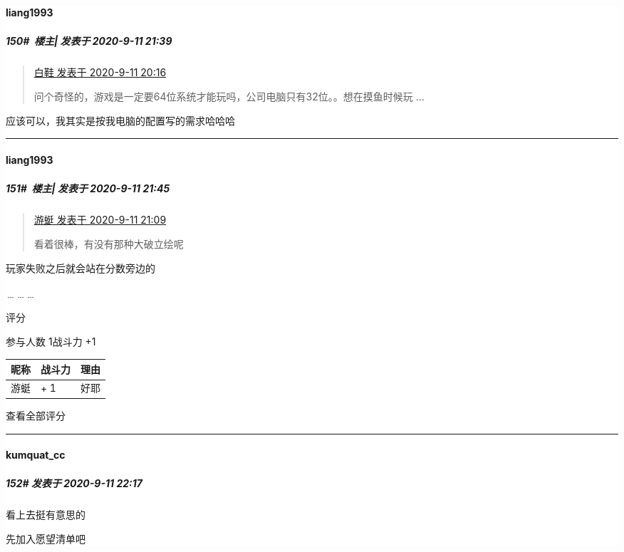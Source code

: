 ####  liang1993  
##### 150#         楼主| 发表于 2020-9-11 21:39



<blockquote><a href="httphttps://bbs.saraba1st.com/2b/forum.php?mod=redirect&amp;goto=findpost&amp;pid=48708981&amp;ptid=1959031" target="_blank">白鞋 发表于 2020-9-11 20:16</a>

问个奇怪的，游戏是一定要64位系统才能玩吗，公司电脑只有32位。。想在摸鱼时候玩 ...</blockquote>
应该可以，我其实是按我电脑的配置写的需求哈哈哈







-----

####  liang1993  
##### 151#         楼主| 发表于 2020-9-11 21:45



<blockquote><a href="httphttps://bbs.saraba1st.com/2b/forum.php?mod=redirect&amp;goto=findpost&amp;pid=48709421&amp;ptid=1959031" target="_blank">游蜓 发表于 2020-9-11 21:09</a>

看着很棒，有没有那种大破立绘呢</blockquote>
玩家失败之后就会站在分数旁边的



﹍﹍﹍

评分





 参与人数 1战斗力 +1

|昵称|战斗力|理由|
|----|---|---|
| 游蜓| + 1|好耶|



查看全部评分






-----

####  kumquat_cc  
##### 152#       发表于 2020-9-11 22:17




看上去挺有意思的


先加入愿望清单吧
